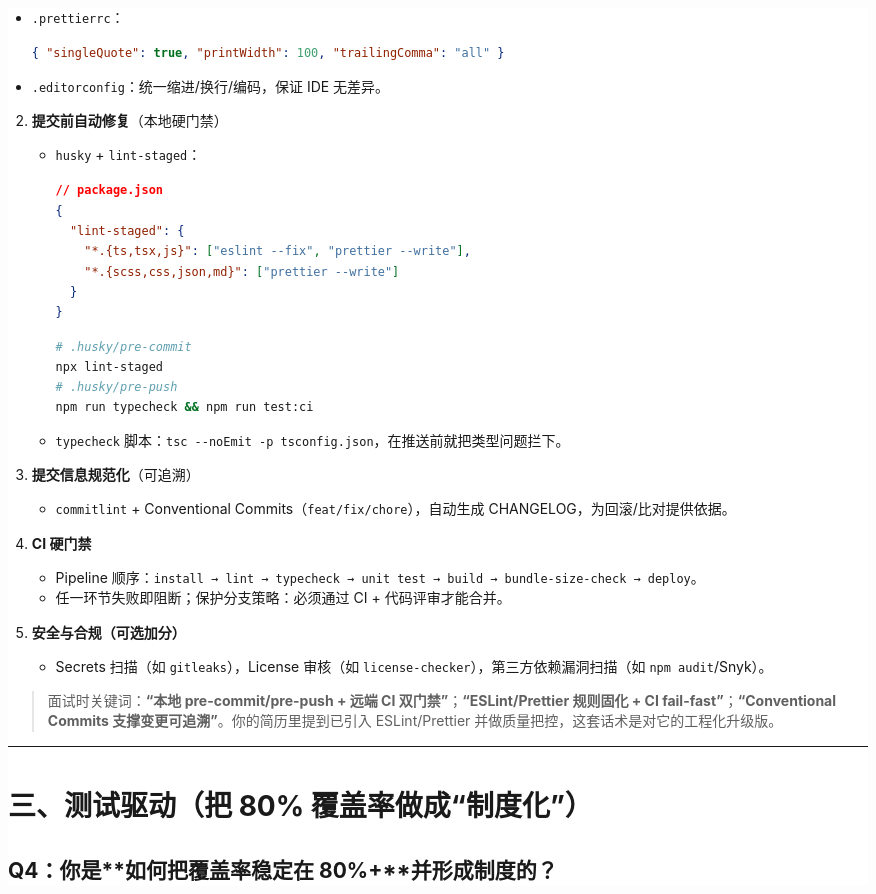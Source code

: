    - `.prettierrc`：

     ```json
     { "singleQuote": true, "printWidth": 100, "trailingComma": "all" }
     ```

   - `.editorconfig`：统一缩进/换行/编码，保证 IDE 无差异。

2. **提交前自动修复**（本地硬门禁）

   - `husky` + `lint-staged`：

     ```json
     // package.json
     {
       "lint-staged": {
         "*.{ts,tsx,js}": ["eslint --fix", "prettier --write"],
         "*.{scss,css,json,md}": ["prettier --write"]
       }
     }
     ```

     ```bash
     # .husky/pre-commit
     npx lint-staged
     # .husky/pre-push
     npm run typecheck && npm run test:ci
     ```

   - `typecheck` 脚本：`tsc --noEmit -p tsconfig.json`，在推送前就把类型问题拦下。

3. **提交信息规范化**（可追溯）

   - `commitlint` + Conventional Commits（`feat/fix/chore`），自动生成 CHANGELOG，为回滚/比对提供依据。

4. **CI 硬门禁**

   - Pipeline 顺序：`install → lint → typecheck → unit test → build → bundle-size-check → deploy`。
   - 任一环节失败即阻断；保护分支策略：必须通过 CI + 代码评审才能合并。

5. **安全与合规（可选加分）**

   - Secrets 扫描（如 `gitleaks`），License 审核（如 `license-checker`），第三方依赖漏洞扫描（如 `npm audit`/Snyk）。

> 面试时关键词：**“本地 pre-commit/pre-push + 远端 CI 双门禁”**；**“ESLint/Prettier 规则固化 + CI fail-fast”**；**“Conventional Commits 支撑变更可追溯”**。你的简历里提到已引入 ESLint/Prettier 并做质量把控，这套话术是对它的工程化升级版。

---

# 三、测试驱动（把 80% 覆盖率做成“制度化”）

## Q4：你是**如何把覆盖率稳定在 80%+**并形成制度的？
